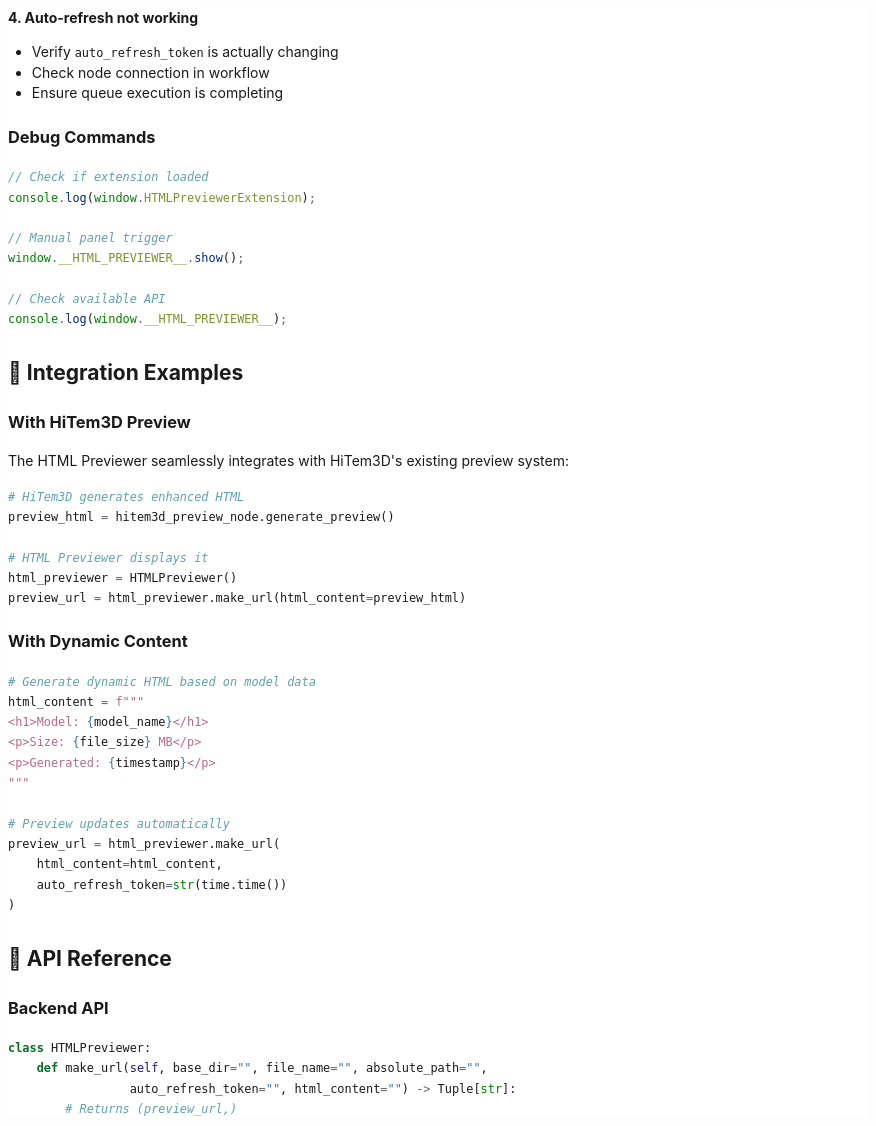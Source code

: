 **4. Auto-refresh not working**
- Verify `auto_refresh_token` is actually changing
- Check node connection in workflow
- Ensure queue execution is completing

### **Debug Commands**
```javascript
// Check if extension loaded
console.log(window.HTMLPreviewerExtension);

// Manual panel trigger
window.__HTML_PREVIEWER__.show();

// Check available API
console.log(window.__HTML_PREVIEWER__);
```

## 🎯 Integration Examples

### **With HiTem3D Preview**
The HTML Previewer seamlessly integrates with HiTem3D's existing preview system:

```python
# HiTem3D generates enhanced HTML
preview_html = hitem3d_preview_node.generate_preview()

# HTML Previewer displays it
html_previewer = HTMLPreviewer()
preview_url = html_previewer.make_url(html_content=preview_html)
```

### **With Dynamic Content**
```python
# Generate dynamic HTML based on model data
html_content = f"""
<h1>Model: {model_name}</h1>
<p>Size: {file_size} MB</p>
<p>Generated: {timestamp}</p>
"""

# Preview updates automatically
preview_url = html_previewer.make_url(
    html_content=html_content,
    auto_refresh_token=str(time.time())
)
```

## 🔄 API Reference

### **Backend API**
```python
class HTMLPreviewer:
    def make_url(self, base_dir="", file_name="", absolute_path="", 
                 auto_refresh_token="", html_content="") -> Tuple[str]:
        # Returns (preview_url,)
```
